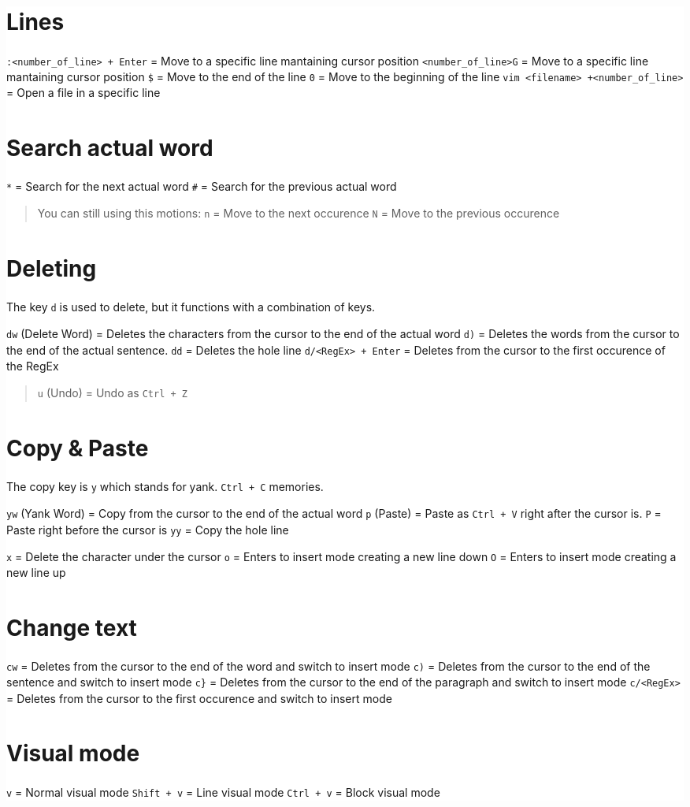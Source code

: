 # Lines
`:<number_of_line> + Enter` = Move to a specific line mantaining cursor position
`<number_of_line>G` = Move to a specific line mantaining cursor position
`$` = Move to the end of the line
`0` = Move to the beginning of the line
`vim <filename> +<number_of_line>` = Open a file in a specific line

# Search actual word
`*` = Search for the next actual word
`#` = Search for the previous actual word

> You can still using this motions:
`n` = Move to the next occurence
`N` = Move to the previous occurence

# Deleting
The key `d` is used to delete, but it functions with a combination of keys.

`dw` (Delete Word) = Deletes the characters from the cursor to the end of the actual word
`d)` = Deletes the words from the cursor to the end of the actual sentence.
`dd` = Deletes the hole line 
`d/<RegEx> + Enter` = Deletes from the cursor to the first occurence of the RegEx

> `u` (Undo) = Undo as `Ctrl + Z`
# Copy & Paste
The copy key is `y` which stands for yank. `Ctrl + C` memories.

`yw` (Yank Word) = Copy from the cursor to the end of the actual word
`p` (Paste) = Paste as `Ctrl + V` right after the cursor is.
`P` = Paste right before the cursor is
`yy` = Copy the hole line

`x` = Delete the character under the cursor
`o` = Enters to insert mode creating a new line down
`O` = Enters to insert mode creating a new line up

# Change text
`cw` = Deletes from the cursor to the end of the word and switch to insert mode
`c)` = Deletes from the cursor to the end of the sentence and switch to insert mode
`c}` = Deletes from the cursor to the end of the paragraph and switch to insert mode
`c/<RegEx>` = Deletes from the cursor to the first occurence and switch to insert mode

# Visual mode
`v` = Normal visual mode
`Shift + v` = Line visual mode
`Ctrl + v` = Block visual mode
